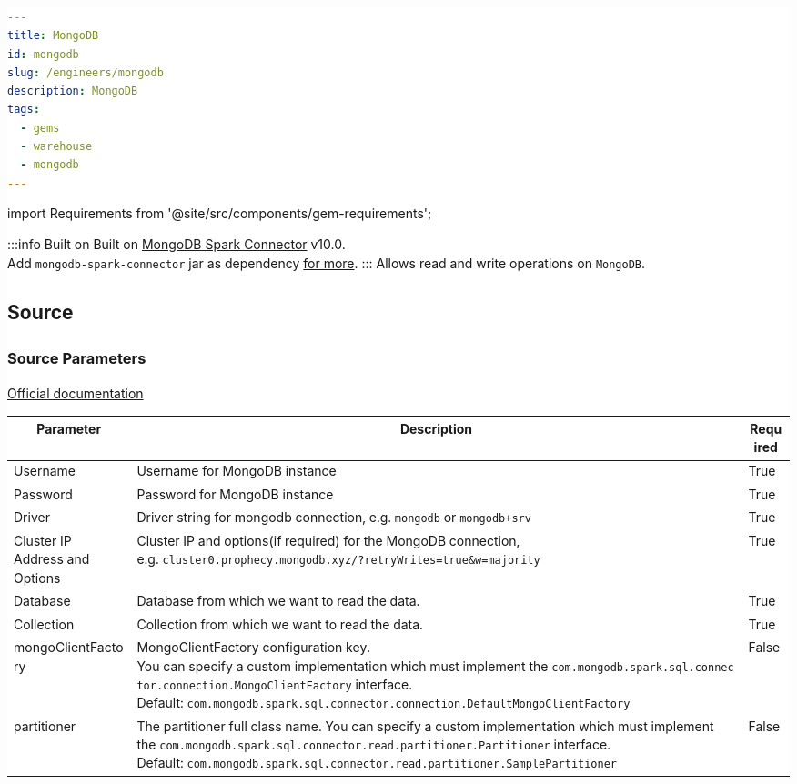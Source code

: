 ```yaml
---
title: MongoDB
id: mongodb
slug: /engineers/mongodb
description: MongoDB
tags:
  - gems
  - warehouse
  - mongodb
---
```


import Requirements from '@site/src/components/gem-requirements';

<Requirements
  python_package_name="ProphecyWarehousePython"
  python_package_version="0.0.1+"
  scala_package_name="ProphecyWarehouseScala"
  scala_package_version="0.0.1+"
  scala_lib=""
  python_lib=""
  uc_single="Not Supported"
  uc_shared="Not Supported"
  livy="Not Supported"
/>

:::info Built on
Built on [MongoDB Spark Connector](https://www.mongodb.com/docs/spark-connector/v10.0/#mongodb-connector-for-spark) v10.0. <br/>
Add `mongodb-spark-connector` jar as dependency [for more](docs/extensibility/dependencies/spark-dependencies.md).
:::
Allows read and write operations on `MongoDB`.

## Source

### Source Parameters

[Official documentation](https://www.mongodb.com/docs/spark-connector/v10.0/configuration/read/)

| Parameter                                 | Description                                                                                                                                                                                                                                                                                                                                                                                                                           | Required |
| ----------------------------------------- | ------------------------------------------------------------------------------------------------------------------------------------------------------------------------------------------------------------------------------------------------------------------------------------------------------------------------------------------------------------------------------------------------------------------------------------- | -------- |
| Username                                  | Username for MongoDB instance                                                                                                                                                                                                                                                                                                                                                                                                         | True     |
| Password                                  | Password for MongoDB instance                                                                                                                                                                                                                                                                                                                                                                                                         | True     |
| Driver                                    | Driver string for mongodb connection, e.g. `mongodb` or `mongodb+srv`                                                                                                                                                                                                                                                                                                                                                                 | True     |
| Cluster IP Address and Options            | Cluster IP and options(if required) for the MongoDB connection, <br/> e.g. `cluster0.prophecy.mongodb.xyz/?retryWrites=true&w=majority`                                                                                                                                                                                                                                                                                               | True     |
| Database                                  | Database from which we want to read the data.                                                                                                                                                                                                                                                                                                                                                                                         | True     |
| Collection                                | Collection from which we want to read the data.                                                                                                                                                                                                                                                                                                                                                                                       | True     |
| mongoClientFactory                        | MongoClientFactory configuration key. <br/> You can specify a custom implementation which must implement the `com.mongodb.spark.sql.connector.connection.MongoClientFactory` interface. <br/> Default: `com.mongodb.spark.sql.connector.connection.DefaultMongoClientFactory`                                                                                                                                                         | False    |
| partitioner                               | The partitioner full class name. You can specify a custom implementation which must implement the `com.mongodb.spark.sql.connector.read.partitioner.Partitioner` interface. <br/> Default: `com.mongodb.spark.sql.connector.read.partitioner.SamplePartitioner`                                                                                                                                                                       | False    |